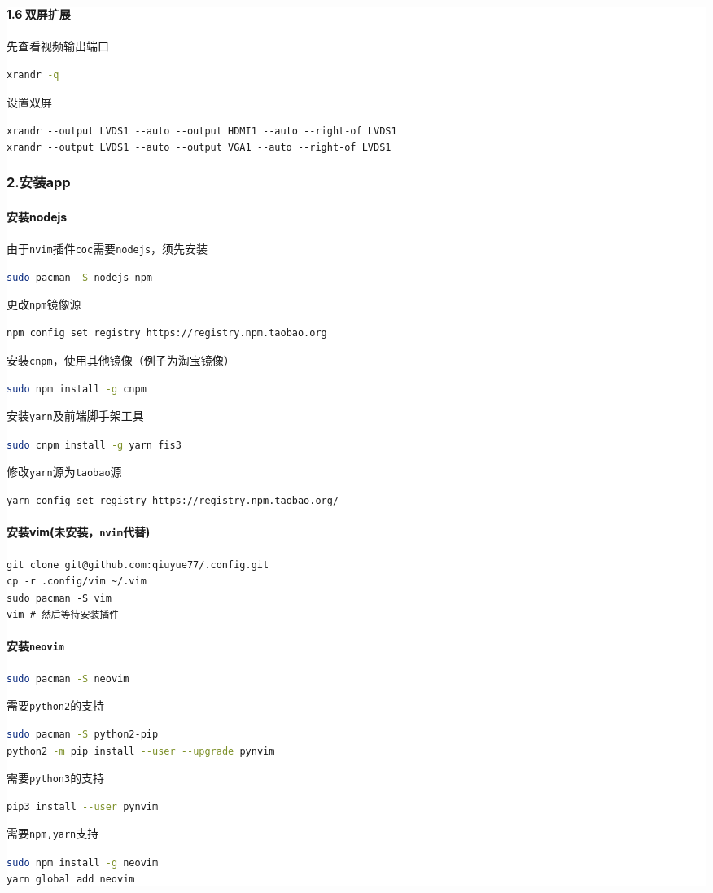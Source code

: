 #### 1.6 双屏扩展
先查看视频输出端口
```bash
xrandr -q
```
设置双屏
```
xrandr --output LVDS1 --auto --output HDMI1 --auto --right-of LVDS1
xrandr --output LVDS1 --auto --output VGA1 --auto --right-of LVDS1
```

### 2.安装app

#### 安装nodejs
由于`nvim`插件`coc`需要`nodejs`，须先安装
```bash
sudo pacman -S nodejs npm
```
更改`npm`镜像源
```bash
npm config set registry https://registry.npm.taobao.org
```
安装`cnpm`，使用其他镜像（例子为淘宝镜像）
```bash
sudo npm install -g cnpm
```
安装`yarn`及前端脚手架工具
```bash
sudo cnpm install -g yarn fis3
```

修改`yarn`源为`taobao`源

```bash
yarn config set registry https://registry.npm.taobao.org/
```

#### 安装vim(未安装，`nvim`代替)

```
git clone git@github.com:qiuyue77/.config.git
cp -r .config/vim ~/.vim
sudo pacman -S vim
vim # 然后等待安装插件
```

#### 安装`neovim`
```bash
sudo pacman -S neovim
```
需要`python2`的支持
```bash
sudo pacman -S python2-pip
python2 -m pip install --user --upgrade pynvim
```
需要`python3`的支持
```bash
pip3 install --user pynvim
```
需要`npm,yarn`支持
```bash
sudo npm install -g neovim
yarn global add neovim
```
